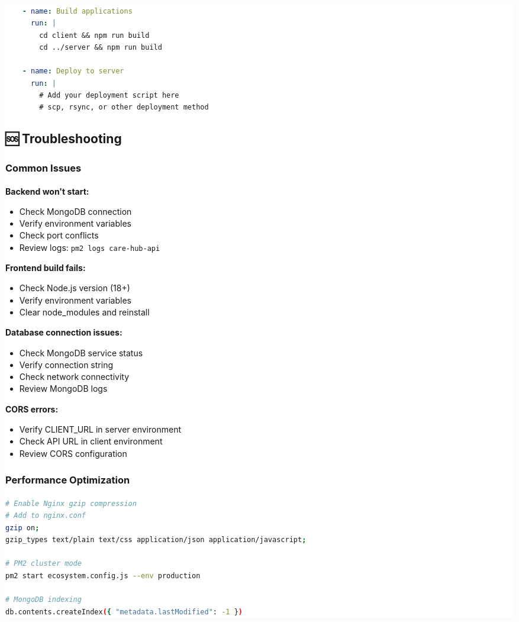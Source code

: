 ```yaml
    - name: Build applications
      run: |
        cd client && npm run build
        cd ../server && npm run build

    - name: Deploy to server
      run: |
        # Add your deployment script here
        # scp, rsync, or other deployment method
```

## 🆘 Troubleshooting

### Common Issues

**Backend won't start:**
- Check MongoDB connection
- Verify environment variables
- Check port conflicts
- Review logs: `pm2 logs care-hub-api`

**Frontend build fails:**
- Check Node.js version (18+)
- Verify environment variables
- Clear node_modules and reinstall

**Database connection issues:**
- Check MongoDB service status
- Verify connection string
- Check network connectivity
- Review MongoDB logs

**CORS errors:**
- Verify CLIENT_URL in server environment
- Check API URL in client environment
- Review CORS configuration

### Performance Optimization

```bash
# Enable Nginx gzip compression
# Add to nginx.conf
gzip on;
gzip_types text/plain text/css application/json application/javascript;

# PM2 cluster mode
pm2 start ecosystem.config.js --env production

# MongoDB indexing
db.contents.createIndex({ "metadata.lastModified": -1 })
```

